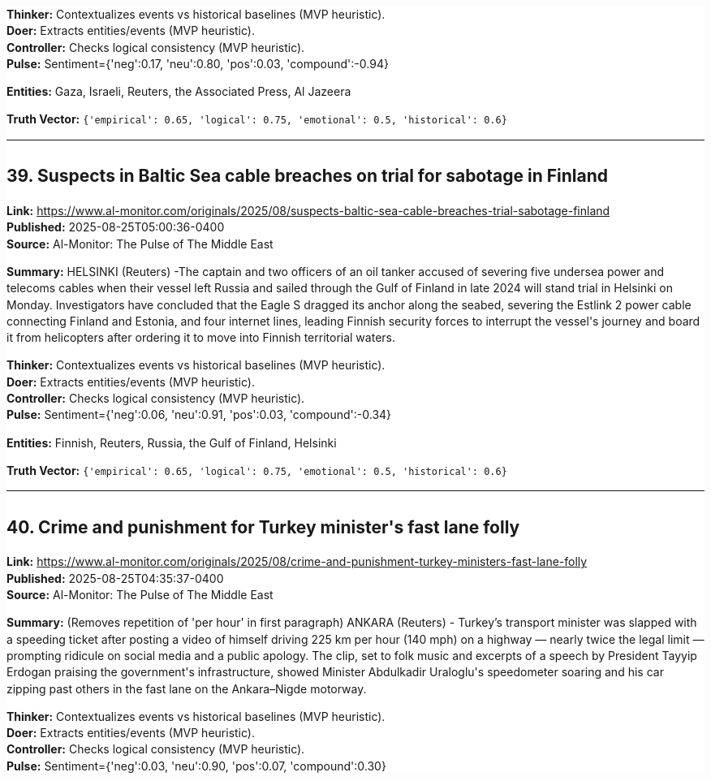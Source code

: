 **Thinker:** Contextualizes events vs historical baselines (MVP heuristic).  
**Doer:** Extracts entities/events (MVP heuristic).  
**Controller:** Checks logical consistency (MVP heuristic).  
**Pulse:** Sentiment={'neg':0.17, 'neu':0.80, 'pos':0.03, 'compound':-0.94}

**Entities:** Gaza, Israeli, Reuters, the Associated Press, Al Jazeera

**Truth Vector:** `{'empirical': 0.65, 'logical': 0.75, 'emotional': 0.5, 'historical': 0.6}`

---

## 39. Suspects in Baltic Sea cable breaches on trial for sabotage in Finland
**Link:** https://www.al-monitor.com/originals/2025/08/suspects-baltic-sea-cable-breaches-trial-sabotage-finland  
**Published:** 2025-08-25T05:00:36-0400  
**Source:** Al-Monitor: The Pulse of The Middle East

**Summary:** HELSINKI (Reuters) -The captain and two officers of an oil tanker accused of severing five undersea power and telecoms cables when their vessel left Russia and sailed through the Gulf of Finland in late 2024 will stand trial in Helsinki on Monday. Investigators have concluded that the Eagle S dragged its anchor along the seabed, severing the Estlink 2 power cable connecting Finland and Estonia, and four internet lines, leading Finnish security forces to interrupt the vessel's journey and board it from helicopters after ordering it to move into Finnish territorial waters.

**Thinker:** Contextualizes events vs historical baselines (MVP heuristic).  
**Doer:** Extracts entities/events (MVP heuristic).  
**Controller:** Checks logical consistency (MVP heuristic).  
**Pulse:** Sentiment={'neg':0.06, 'neu':0.91, 'pos':0.03, 'compound':-0.34}

**Entities:** Finnish, Reuters, Russia, the Gulf of Finland, Helsinki

**Truth Vector:** `{'empirical': 0.65, 'logical': 0.75, 'emotional': 0.5, 'historical': 0.6}`

---

## 40. Crime and punishment for Turkey minister's fast lane folly
**Link:** https://www.al-monitor.com/originals/2025/08/crime-and-punishment-turkey-ministers-fast-lane-folly  
**Published:** 2025-08-25T04:35:37-0400  
**Source:** Al-Monitor: The Pulse of The Middle East

**Summary:** (Removes repetition of 'per hour' in first paragraph) ANKARA (Reuters) - Turkey’s transport minister was slapped with a speeding ticket after posting a video of himself driving 225 km per hour (140 mph) on a highway — nearly twice the legal limit — prompting ridicule on social media and a public apology. The clip, set to folk music and excerpts of a speech by President Tayyip Erdogan praising the government's infrastructure, showed Minister Abdulkadir Uraloglu's speedometer soaring and his car zipping past others in the fast lane on the Ankara–Nigde motorway.

**Thinker:** Contextualizes events vs historical baselines (MVP heuristic).  
**Doer:** Extracts entities/events (MVP heuristic).  
**Controller:** Checks logical consistency (MVP heuristic).  
**Pulse:** Sentiment={'neg':0.03, 'neu':0.90, 'pos':0.07, 'compound':0.30}
